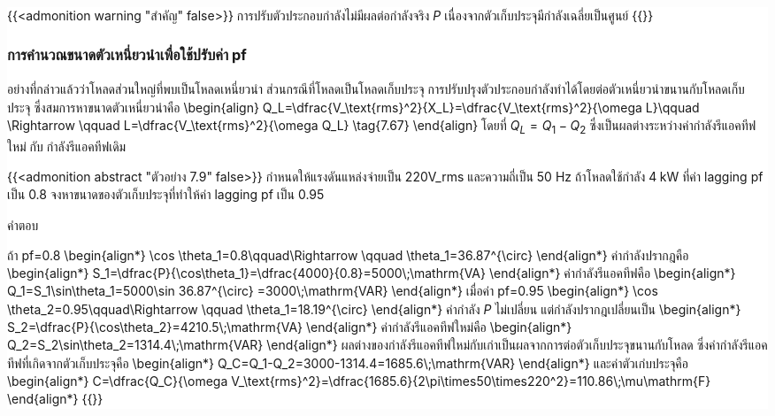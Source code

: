 {{<admonition warning "สำคัญ" false>}}
การปรับตัวประกอบกำลังไม่มีผลต่อกำลังจริง $P$ เนื่องจากตัวเก็บประจุมีกำลังเฉลี่ยเป็นศูนย์
{{</admonition>}}

### การคำนวณขนาดตัวเหนี่ยวนำเพื่อใช้ปรับค่า pf ###
อย่างที่กล่าวแล้วว่าโหลดส่วนใหญ่ที่พบเป็นโหลดเหนี่ยวนำ ส่วนกรณีที่โหลดเป็นโหลดเก็บประจุ การปรับปรุงตัวประกอบกำลังทำได้โดยต่อตัวเหนี่ยวนำขนานกับโหลดเก็บประจุ ซึ่งสมการหาขนาดตัวเหนี่ยวนำคือ
\begin{align}
    Q_L=\dfrac{V\_\text{rms}^2}{X_L}=\dfrac{V\_\text{rms}^2}{\omega L}\qquad \Rightarrow \qquad L=\dfrac{V\_\text{rms}^2}{\omega Q_L} \tag{7.67}
\end{align}
โดยที่ $Q_L=Q_1-Q_2$ ซึ่งเป็นผลต่างระหว่างค่ากำลังรีแอคทีฟใหม่ กับ กำลังรีแอคทีฟเดิม

{{<admonition abstract "ตัวอย่าง 7.9" false>}}
กำหนดให้แรงดันแหล่งจ่ายเป็น $220\mathrm{V}\_\text{rms}$ และความถี่เป็น 50 Hz ถ้าโหลดใช้กำลัง $4\;\mathrm{kW}$ ที่ค่า lagging pf เป็น 0.8 จงหาขนาดของตัวเก็บประจุที่ทำให้ค่า lagging pf เป็น 0.95

คำตอบ

ถ้า pf=0.8
\begin{align*}
    \cos \theta_1=0.8\qquad\Rightarrow \qquad \theta_1=36.87^{\circ}
\end{align*}
ค่ากำลังปรากฎคือ
\begin{align*}
    S_1=\dfrac{P}{\cos\theta_1}=\dfrac{4000}{0.8}=5000\\;\mathrm{VA}
\end{align*}
ค่ากำลังรีแอคทีฟคือ
\begin{align*}
    Q_1=S_1\sin\theta_1=5000\sin 36.87^{\circ} =3000\\;\mathrm{VAR}
\end{align*}
เมื่อค่า pf=0.95
\begin{align*}
    \cos \theta_2=0.95\qquad\Rightarrow \qquad \theta_1=18.19^{\circ}
\end{align*}
ค่ากำลัง $P$ ไม่เปลี่ยน แต่กำลังปรากฎเปลี่ยนเป็น
\begin{align*}
    S_2=\dfrac{P}{\cos\theta_2}=4210.5\\;\mathrm{VA}
\end{align*}
ค่ากำลังรีแอคทีฟใหม่คือ
\begin{align*}
    Q_2=S_2\sin\theta_2=1314.4\\;\mathrm{VAR}
\end{align*}
ผลต่างของกำลังรีแอคทีฟใหม่กับเก่าเป็นผลจากการต่อตัวเก็บประจุขนานกับโหลด ซึ่งค่ากำลังรีแอคทีฟที่เกิดจากตัวเก็บประจุคือ
\begin{align*}
    Q_C=Q_1-Q_2=3000-1314.4=1685.6\\;\mathrm{VAR}
\end{align*}
และค่าตัวเกํบประจุคือ
\begin{align*}
    C=\dfrac{Q_C}{\omega V\_\text{rms}^2}=\dfrac{1685.6}{2\pi\times50\times220^2}=110.86\\;\mu\mathrm{F}
\end{align*}
{{</admonition>}}
